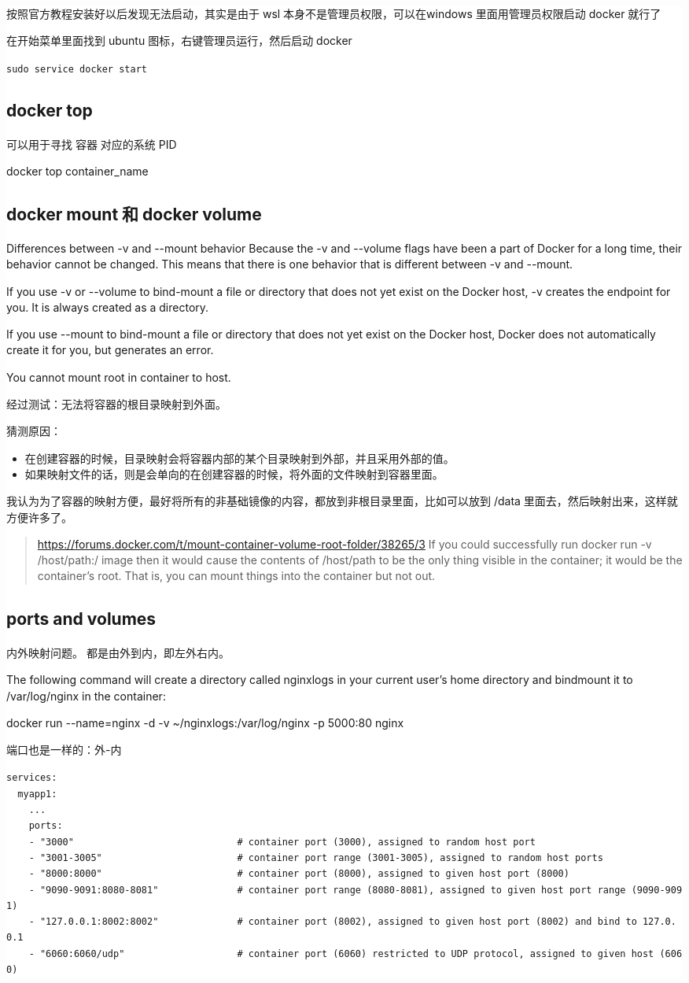 按照官方教程安装好以后发现无法启动，其实是由于 wsl 本身不是管理员权限，可以在windows 里面用管理员权限启动 docker 就行了

在开始菜单里面找到 ubuntu 图标，右键管理员运行，然后启动 docker
```
sudo service docker start
```


## docker top

可以用于寻找 容器 对应的系统 PID

docker top container_name

## docker mount 和 docker volume

Differences between -v and --mount behavior
Because the -v and --volume flags have been a part of Docker for a long time, their behavior cannot be changed. This means that there is one behavior that is different between -v and --mount.

If you use -v or --volume to bind-mount a file or directory that does not yet exist on the Docker host, -v creates the endpoint for you. It is always created as a directory.

If you use --mount to bind-mount a file or directory that does not yet exist on the Docker host, Docker does not automatically create it for you, but generates an error.

You cannot mount root in container to host. 

经过测试：无法将容器的根目录映射到外面。

猜测原因：
* 在创建容器的时候，目录映射会将容器内部的某个目录映射到外部，并且采用外部的值。
* 如果映射文件的话，则是会单向的在创建容器的时候，将外面的文件映射到容器里面。

我认为为了容器的映射方便，最好将所有的非基础镜像的内容，都放到非根目录里面，比如可以放到 /data 里面去，然后映射出来，这样就方便许多了。

> https://forums.docker.com/t/mount-container-volume-root-folder/38265/3
If you could successfully run docker run -v /host/path:/ image then it would cause the contents of /host/path to be the only thing visible in the container; it would be the container’s root. That is, you can mount things into the container but not out.

## ports and volumes

内外映射问题。 都是由外到内，即左外右内。

The following command will create a directory called nginxlogs in your current user’s home directory and bindmount it to /var/log/nginx in the container:

docker run --name=nginx -d -v ~/nginxlogs:/var/log/nginx -p 5000:80 nginx

端口也是一样的：外-内

```
services:
  myapp1:
    ...
    ports:
    - "3000"                             # container port (3000), assigned to random host port
    - "3001-3005"                        # container port range (3001-3005), assigned to random host ports
    - "8000:8000"                        # container port (8000), assigned to given host port (8000)
    - "9090-9091:8080-8081"              # container port range (8080-8081), assigned to given host port range (9090-9091)
    - "127.0.0.1:8002:8002"              # container port (8002), assigned to given host port (8002) and bind to 127.0.0.1
    - "6060:6060/udp"                    # container port (6060) restricted to UDP protocol, assigned to given host (6060)
```

